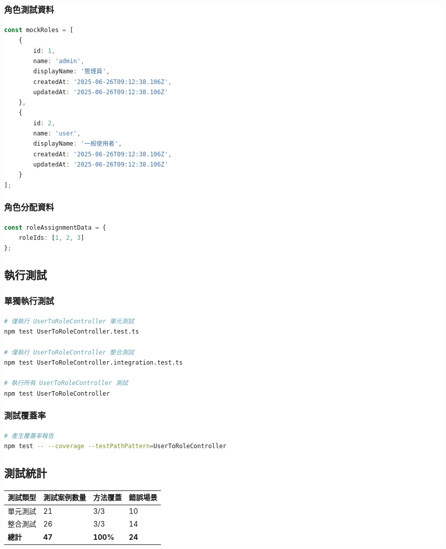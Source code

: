 ### 角色測試資料
```typescript
const mockRoles = [
    {
        id: 1,
        name: 'admin',
        displayName: '管理員',
        createdAt: '2025-06-26T09:12:38.106Z',
        updatedAt: '2025-06-26T09:12:38.106Z'
    },
    {
        id: 2,
        name: 'user',
        displayName: '一般使用者',
        createdAt: '2025-06-26T09:12:38.106Z',
        updatedAt: '2025-06-26T09:12:38.106Z'
    }
];
```

### 角色分配資料
```typescript
const roleAssignmentData = {
    roleIds: [1, 2, 3]
};
```

## 執行測試

### 單獨執行測試
```bash
# 僅執行 UserToRoleController 單元測試
npm test UserToRoleController.test.ts

# 僅執行 UserToRoleController 整合測試
npm test UserToRoleController.integration.test.ts

# 執行所有 UserToRoleController 測試
npm test UserToRoleController
```

### 測試覆蓋率
```bash
# 產生覆蓋率報告
npm test -- --coverage --testPathPattern=UserToRoleController
```

## 測試統計

| 測試類型 | 測試案例數量 | 方法覆蓋 | 錯誤場景 |
|---------|------------|---------|---------|
| 單元測試 | 21 | 3/3 | 10 |
| 整合測試 | 26 | 3/3 | 14 |
| **總計** | **47** | **100%** | **24** |
